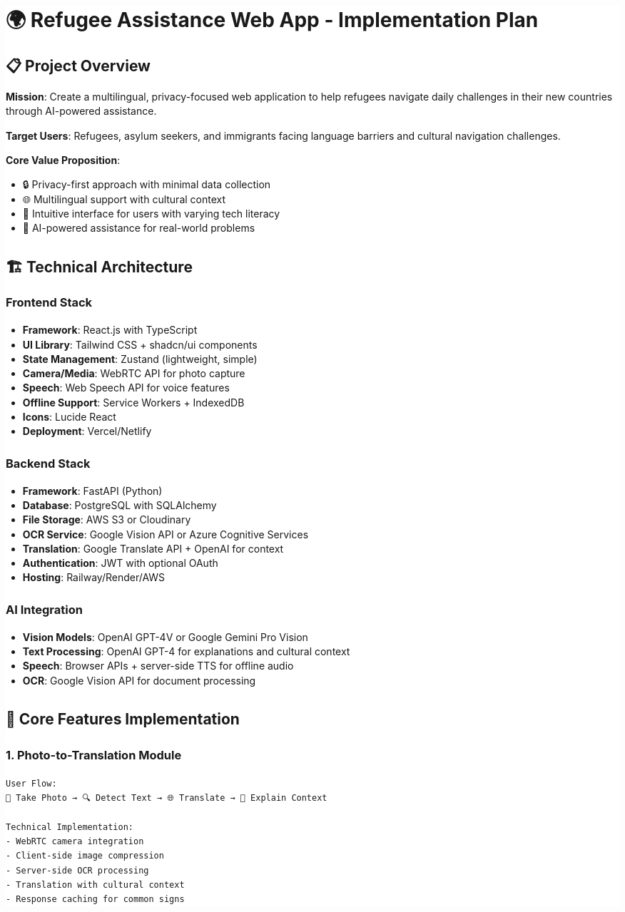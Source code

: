 # 🌍 Refugee Assistance Web App - Implementation Plan

## 📋 Project Overview

**Mission**: Create a multilingual, privacy-focused web application to help refugees navigate daily challenges in their new countries through AI-powered assistance.

**Target Users**: Refugees, asylum seekers, and immigrants facing language barriers and cultural navigation challenges.

**Core Value Proposition**: 
- 🔒 Privacy-first approach with minimal data collection
- 🌐 Multilingual support with cultural context
- 📱 Intuitive interface for users with varying tech literacy
- 🚀 AI-powered assistance for real-world problems

## 🏗️ Technical Architecture

### Frontend Stack
- **Framework**: React.js with TypeScript
- **UI Library**: Tailwind CSS + shadcn/ui components
- **State Management**: Zustand (lightweight, simple)
- **Camera/Media**: WebRTC API for photo capture
- **Speech**: Web Speech API for voice features
- **Offline Support**: Service Workers + IndexedDB
- **Icons**: Lucide React
- **Deployment**: Vercel/Netlify

### Backend Stack
- **Framework**: FastAPI (Python)
- **Database**: PostgreSQL with SQLAlchemy
- **File Storage**: AWS S3 or Cloudinary
- **OCR Service**: Google Vision API or Azure Cognitive Services
- **Translation**: Google Translate API + OpenAI for context
- **Authentication**: JWT with optional OAuth
- **Hosting**: Railway/Render/AWS

### AI Integration
- **Vision Models**: OpenAI GPT-4V or Google Gemini Pro Vision
- **Text Processing**: OpenAI GPT-4 for explanations and cultural context
- **Speech**: Browser APIs + server-side TTS for offline audio
- **OCR**: Google Vision API for document processing

## 🎯 Core Features Implementation

### 1. Photo-to-Translation Module
```
User Flow:
📸 Take Photo → 🔍 Detect Text → 🌐 Translate → 📝 Explain Context

Technical Implementation:
- WebRTC camera integration
- Client-side image compression
- Server-side OCR processing
- Translation with cultural context
- Response caching for common signs
```
